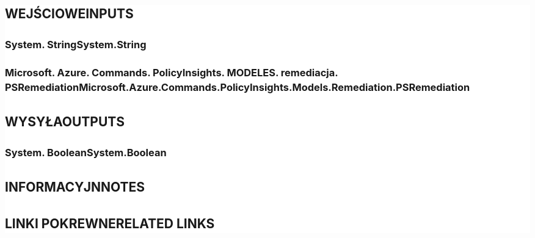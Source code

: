 ## <span data-ttu-id="6e56c-145">WEJŚCIOWE</span><span class="sxs-lookup"><span data-stu-id="6e56c-145">INPUTS</span></span>

### <span data-ttu-id="6e56c-146">System. String</span><span class="sxs-lookup"><span data-stu-id="6e56c-146">System.String</span></span>

### <span data-ttu-id="6e56c-147">Microsoft. Azure. Commands. PolicyInsights. MODELES. remediacja. PSRemediation</span><span class="sxs-lookup"><span data-stu-id="6e56c-147">Microsoft.Azure.Commands.PolicyInsights.Models.Remediation.PSRemediation</span></span>

## <span data-ttu-id="6e56c-148">WYSYŁA</span><span class="sxs-lookup"><span data-stu-id="6e56c-148">OUTPUTS</span></span>

### <span data-ttu-id="6e56c-149">System. Boolean</span><span class="sxs-lookup"><span data-stu-id="6e56c-149">System.Boolean</span></span>

## <span data-ttu-id="6e56c-150">INFORMACYJN</span><span class="sxs-lookup"><span data-stu-id="6e56c-150">NOTES</span></span>

## <span data-ttu-id="6e56c-151">LINKI POKREWNE</span><span class="sxs-lookup"><span data-stu-id="6e56c-151">RELATED LINKS</span></span>
